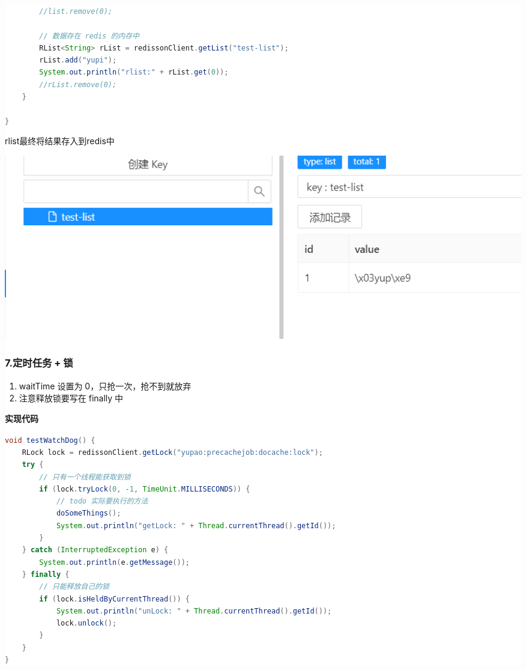 ```java
        //list.remove(0);

		// 数据存在 redis 的内存中
        RList<String> rList = redissonClient.getList("test-list");
        rList.add("yupi");
        System.out.println("rlist:" + rList.get(0));
        //rList.remove(0);
    }

}

```

rlist最终将结果存入到redis中

![image-20241105233317749](./assets/08控制定时任务+Redission分布式锁/image-20241105233317749.png)

### 7.定时任务 + 锁


1. waitTime 设置为 0，只抢一次，抢不到就放弃
2. 注意释放锁要写在 finally 中



**实现代码**

```java
void testWatchDog() {
    RLock lock = redissonClient.getLock("yupao:precachejob:docache:lock");
    try {
        // 只有一个线程能获取到锁
        if (lock.tryLock(0, -1, TimeUnit.MILLISECONDS)) {
            // todo 实际要执行的方法
            doSomeThings();
            System.out.println("getLock: " + Thread.currentThread().getId());
        }
    } catch (InterruptedException e) {
        System.out.println(e.getMessage());
    } finally {
        // 只能释放自己的锁
        if (lock.isHeldByCurrentThread()) {
            System.out.println("unLock: " + Thread.currentThread().getId());
            lock.unlock();
        }
    }
}
```
